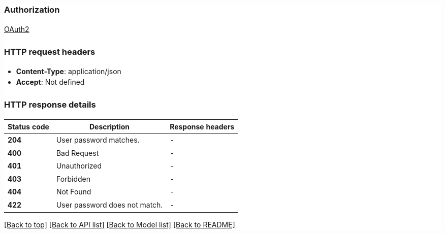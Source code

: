 ### Authorization

[OAuth2](../README.md#OAuth2)

### HTTP request headers

 - **Content-Type**: application/json
 - **Accept**: Not defined

### HTTP response details

| Status code | Description | Response headers |
|-------------|-------------|------------------|
**204** | User password matches. |  -  |
**400** | Bad Request |  -  |
**401** | Unauthorized |  -  |
**403** | Forbidden |  -  |
**404** | Not Found |  -  |
**422** | User password does not match. |  -  |

[[Back to top]](#) [[Back to API list]](../README.md#documentation-for-api-endpoints) [[Back to Model list]](../README.md#documentation-for-models) [[Back to README]](../README.md)

